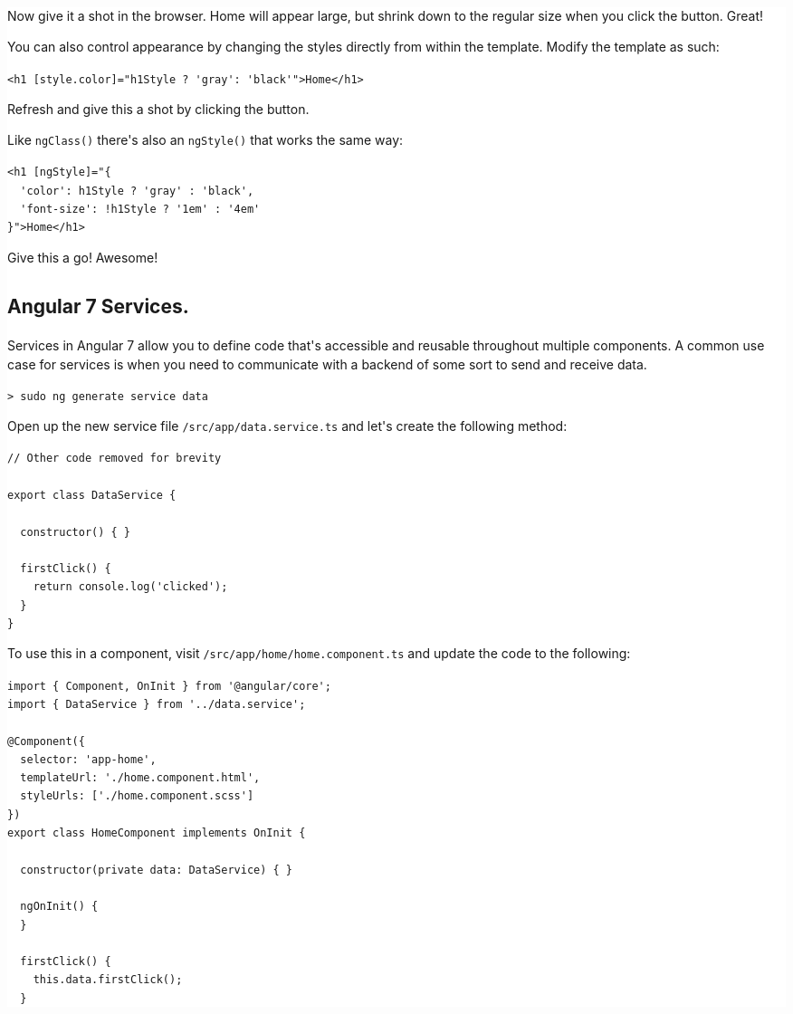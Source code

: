 Now give it a shot in the browser. Home will appear large, but shrink down to the regular size when you click the button. Great!

You can also control appearance by changing the styles directly from within the template. Modify the template as such:

```
<h1 [style.color]="h1Style ? 'gray': 'black'">Home</h1>
```

Refresh and give this a shot by clicking the button.

Like `ngClass()` there's also an `ngStyle()` that works the same way:

```
<h1 [ngStyle]="{
  'color': h1Style ? 'gray' : 'black',
  'font-size': !h1Style ? '1em' : '4em'
}">Home</h1>
```

Give this a go! Awesome!

## Angular 7 Services.

Services in Angular 7 allow you to define code that's accessible and reusable throughout multiple components. A common use case for services is when you need to communicate with a backend of some sort to send and receive data.

```
> sudo ng generate service data
```
Open up the new service file `/src/app/data.service.ts` and let's create the following method:

```
// Other code removed for brevity

export class DataService {

  constructor() { }

  firstClick() {
    return console.log('clicked');
  }
}
```

To use this in a component, visit `/src/app/home/home.component.ts` and update the code to the following:

```
import { Component, OnInit } from '@angular/core';
import { DataService } from '../data.service';

@Component({
  selector: 'app-home',
  templateUrl: './home.component.html',
  styleUrls: ['./home.component.scss']
})
export class HomeComponent implements OnInit {

  constructor(private data: DataService) { }

  ngOnInit() {
  }

  firstClick() {
    this.data.firstClick();
  }

```